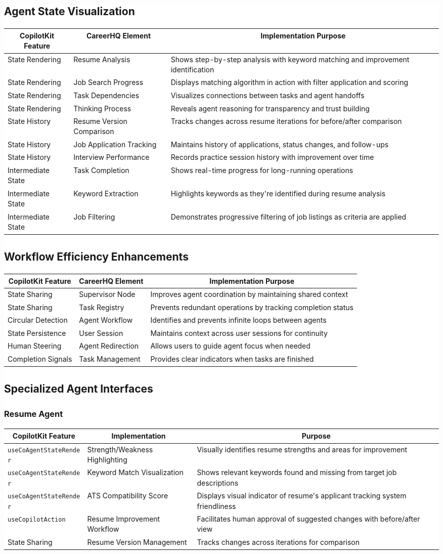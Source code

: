 ## Agent State Visualization

| CopilotKit Feature | CareerHQ Element | Implementation Purpose |
|-------------------|------------------|------------------------|
| State Rendering | Resume Analysis | Shows step-by-step analysis with keyword matching and improvement identification |
| State Rendering | Job Search Progress | Displays matching algorithm in action with filter application and scoring |
| State Rendering | Task Dependencies | Visualizes connections between tasks and agent handoffs |
| State Rendering | Thinking Process | Reveals agent reasoning for transparency and trust building |
| State History | Resume Version Comparison | Tracks changes across resume iterations for before/after comparison |
| State History | Job Application Tracking | Maintains history of applications, status changes, and follow-ups |
| State History | Interview Performance | Records practice session history with improvement over time |
| Intermediate State | Task Completion | Shows real-time progress for long-running operations |
| Intermediate State | Keyword Extraction | Highlights keywords as they're identified during resume analysis |
| Intermediate State | Job Filtering | Demonstrates progressive filtering of job listings as criteria are applied |

## Workflow Efficiency Enhancements

| CopilotKit Feature | CareerHQ Element | Implementation Purpose |
|-------------------|------------------|------------------------|
| State Sharing | Supervisor Node | Improves agent coordination by maintaining shared context |
| State Sharing | Task Registry | Prevents redundant operations by tracking completion status |
| Circular Detection | Agent Workflow | Identifies and prevents infinite loops between agents |
| State Persistence | User Session | Maintains context across user sessions for continuity |
| Human Steering | Agent Redirection | Allows users to guide agent focus when needed |
| Completion Signals | Task Management | Provides clear indicators when tasks are finished |

## Specialized Agent Interfaces

### Resume Agent

| CopilotKit Feature | Implementation | Purpose |
|-------------------|----------------|---------|
| `useCoAgentStateRender` | Strength/Weakness Highlighting | Visually identifies resume strengths and areas for improvement |
| `useCoAgentStateRender` | Keyword Match Visualization | Shows relevant keywords found and missing from target job descriptions |
| `useCoAgentStateRender` | ATS Compatibility Score | Displays visual indicator of resume's applicant tracking system friendliness |
| `useCopilotAction` | Resume Improvement Workflow | Facilitates human approval of suggested changes with before/after view |
| State Sharing | Resume Version Management | Tracks changes across iterations for comparison |
